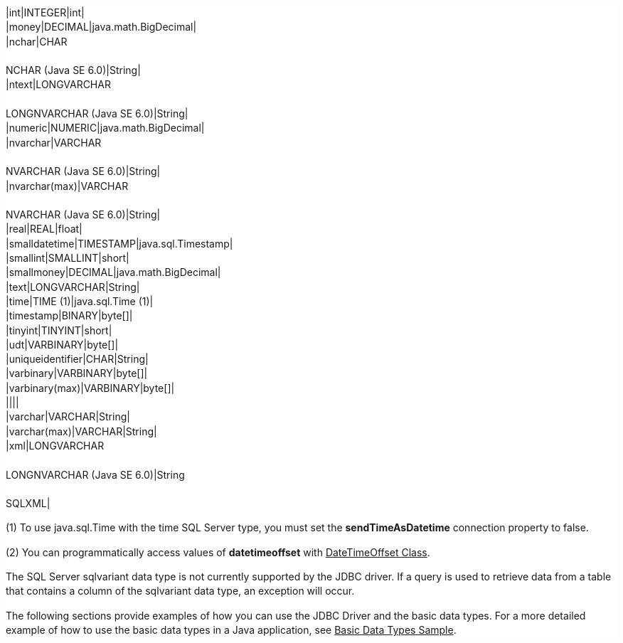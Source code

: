 |int|INTEGER|int|  
|money|DECIMAL|java.math.BigDecimal|  
|nchar|CHAR<br /><br /> NCHAR (Java SE 6.0)|String|  
|ntext|LONGVARCHAR<br /><br /> LONGNVARCHAR (Java SE 6.0)|String|  
|numeric|NUMERIC|java.math.BigDecimal|  
|nvarchar|VARCHAR<br /><br /> NVARCHAR (Java SE 6.0)|String|  
|nvarchar(max)|VARCHAR<br /><br /> NVARCHAR (Java SE 6.0)|String|  
|real|REAL|float|  
|smalldatetime|TIMESTAMP|java.sql.Timestamp|  
|smallint|SMALLINT|short|  
|smallmoney|DECIMAL|java.math.BigDecimal|  
|text|LONGVARCHAR|String|  
|time|TIME (1)|java.sql.Time (1)|  
|timestamp|BINARY|byte[]|  
|tinyint|TINYINT|short|  
|udt|VARBINARY|byte[]|  
|uniqueidentifier|CHAR|String|  
|varbinary|VARBINARY|byte[]|  
|varbinary(max)|VARBINARY|byte[]|  
||||  
|varchar|VARCHAR|String|  
|varchar(max)|VARCHAR|String|  
|xml|LONGVARCHAR<br /><br /> LONGNVARCHAR (Java SE 6.0)|String<br /><br /> SQLXML|  
  
 (1) To use java.sql.Time with the time  SQL Server  type, you must set the **sendTimeAsDatetime** connection property to false.  
  
 (2) You can programmatically access values of **datetimeoffset** with [DateTimeOffset Class](../content/DateTimeOffset-Class.md).  
  
 The  SQL Server  sqlvariant data type is not currently supported by the JDBC driver. If a query is used to retrieve data from a table that contains a column of the sqlvariant data type, an exception will occur.  
  
 The following sections provide examples of how you can use the JDBC Driver and the basic data types. For a more detailed example of how to use the basic data types in a Java application, see [Basic Data Types Sample](../content/Basic-Data-Types-Sample.md).  
  